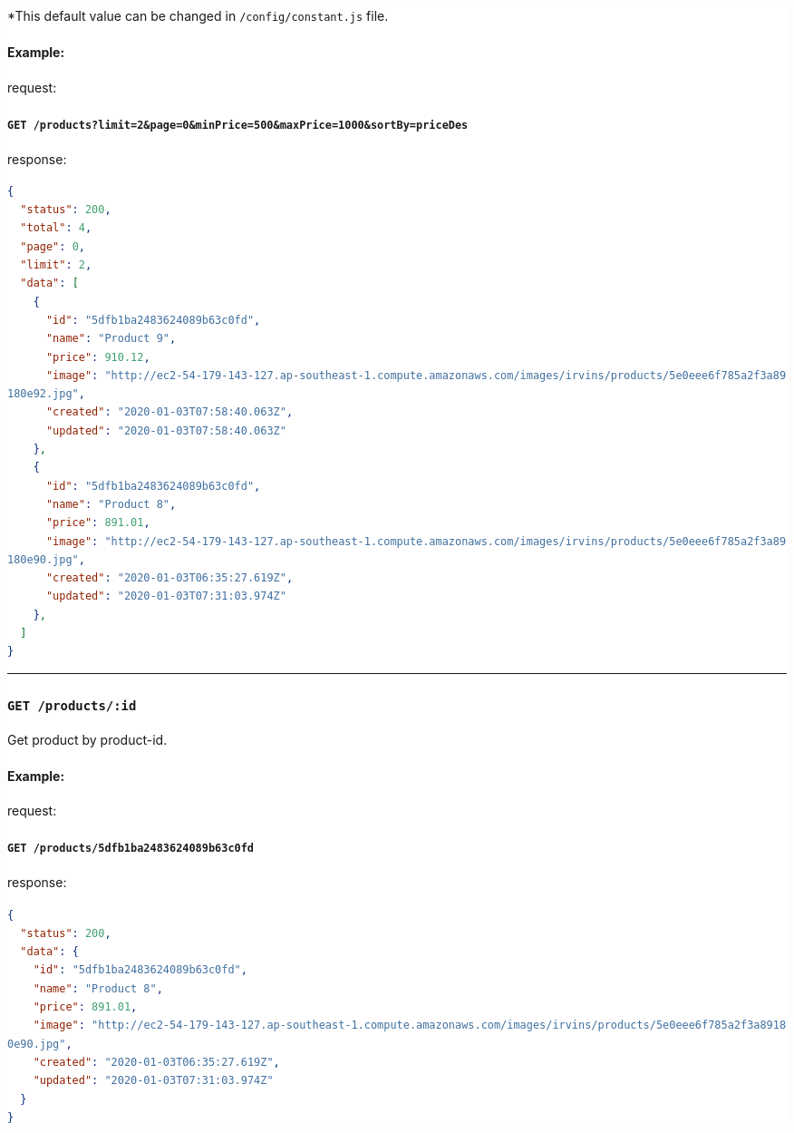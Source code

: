 *This default value can be changed in `/config/constant.js` file.

#### Example:

request:
#### `GET /products?limit=2&page=0&minPrice=500&maxPrice=1000&sortBy=priceDes`

response:
```json
{
  "status": 200,
  "total": 4,
  "page": 0,
  "limit": 2,
  "data": [
    {
      "id": "5dfb1ba2483624089b63c0fd",
      "name": "Product 9",
      "price": 910.12,
      "image": "http://ec2-54-179-143-127.ap-southeast-1.compute.amazonaws.com/images/irvins/products/5e0eee6f785a2f3a89180e92.jpg",
      "created": "2020-01-03T07:58:40.063Z",
      "updated": "2020-01-03T07:58:40.063Z"
    },
    {
      "id": "5dfb1ba2483624089b63c0fd",
      "name": "Product 8",
      "price": 891.01,
      "image": "http://ec2-54-179-143-127.ap-southeast-1.compute.amazonaws.com/images/irvins/products/5e0eee6f785a2f3a89180e90.jpg",
      "created": "2020-01-03T06:35:27.619Z",
      "updated": "2020-01-03T07:31:03.974Z"
    },
  ]
}
```

<hr/>

### `GET /products/:id`
Get product by product-id.

#### Example:

request:
#### `GET /products/5dfb1ba2483624089b63c0fd`

response:
```json
{
  "status": 200,
  "data": {
    "id": "5dfb1ba2483624089b63c0fd",
    "name": "Product 8",
    "price": 891.01,
    "image": "http://ec2-54-179-143-127.ap-southeast-1.compute.amazonaws.com/images/irvins/products/5e0eee6f785a2f3a89180e90.jpg",
    "created": "2020-01-03T06:35:27.619Z",
    "updated": "2020-01-03T07:31:03.974Z"
  }
}
```
